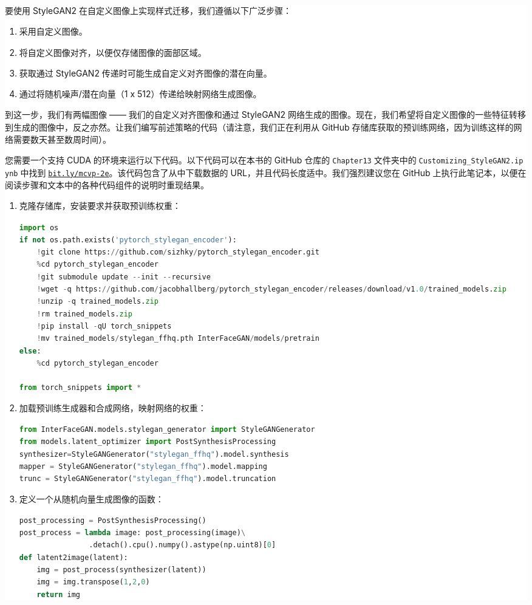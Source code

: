 要使用 StyleGAN2 在自定义图像上实现样式迁移，我们遵循以下广泛步骤：

1.  采用自定义图像。

1.  将自定义图像对齐，以便仅存储图像的面部区域。

1.  获取通过 StyleGAN2 传递时可能生成自定义对齐图像的潜在向量。

1.  通过将随机噪声/潜在向量（1 x 512）传递给映射网络生成图像。

到这一步，我们有两幅图像 —— 我们的自定义对齐图像和通过 StyleGAN2 网络生成的图像。现在，我们希望将自定义图像的一些特征转移到生成的图像中，反之亦然。让我们编写前述策略的代码（请注意，我们正在利用从 GitHub 存储库获取的预训练网络，因为训练这样的网络需要数天甚至数周时间）。

您需要一个支持 CUDA 的环境来运行以下代码。以下代码可以在本书的 GitHub 仓库的 `Chapter13` 文件夹中的 `Customizing_StyleGAN2.ipynb` 中找到 [`bit.ly/mcvp-2e`](https://bit.ly/mcvp-2e)。该代码包含了从中下载数据的 URL，并且代码长度适中。我们强烈建议您在 GitHub 上执行此笔记本，以便在阅读步骤和文本中的各种代码组件的说明时重现结果。

1.  克隆存储库，安装要求并获取预训练权重：

    ```py
    import os
    if not os.path.exists('pytorch_stylegan_encoder'):
        !git clone https://github.com/sizhky/pytorch_stylegan_encoder.git
        %cd pytorch_stylegan_encoder
        !git submodule update --init --recursive
        !wget -q https://github.com/jacobhallberg/pytorch_stylegan_encoder/releases/download/v1.0/trained_models.zip
        !unzip -q trained_models.zip
        !rm trained_models.zip
        !pip install -qU torch_snippets
        !mv trained_models/stylegan_ffhq.pth InterFaceGAN/models/pretrain
    else:
        %cd pytorch_stylegan_encoder

    from torch_snippets import * 
    ```

1.  加载预训练生成器和合成网络，映射网络的权重：

    ```py
    from InterFaceGAN.models.stylegan_generator import StyleGANGenerator
    from models.latent_optimizer import PostSynthesisProcessing
    synthesizer=StyleGANGenerator("stylegan_ffhq").model.synthesis
    mapper = StyleGANGenerator("stylegan_ffhq").model.mapping
    trunc = StyleGANGenerator("stylegan_ffhq").model.truncation 
    ```

1.  定义一个从随机向量生成图像的函数：

    ```py
    post_processing = PostSynthesisProcessing()
    post_process = lambda image: post_processing(image)\
                    .detach().cpu().numpy().astype(np.uint8)[0]
    def latent2image(latent):
        img = post_process(synthesizer(latent))
        img = img.transpose(1,2,0)
        return img 
    ```
